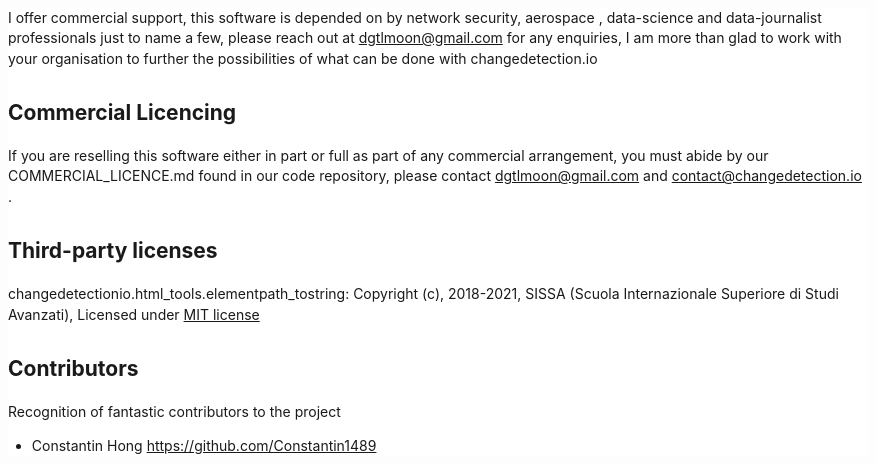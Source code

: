 I offer commercial support, this software is depended on by network security, aerospace , data-science and data-journalist professionals just to name a few, please reach out at dgtlmoon@gmail.com for any enquiries, I am more than glad to work with your organisation to further the possibilities of what can be done with changedetection.io


[release-shield]: https://img.shields.io:/github/v/release/dgtlmoon/changedetection.io?style=for-the-badge
[docker-pulls]: https://img.shields.io/docker/pulls/dgtlmoon/changedetection.io?style=for-the-badge
[test-shield]: https://github.com/dgtlmoon/changedetection.io/actions/workflows/test-only.yml/badge.svg?branch=master

[license-shield]: https://img.shields.io/github/license/dgtlmoon/changedetection.io.svg?style=for-the-badge
[release-link]: https://github.com/dgtlmoon/changedetection.io/releases
[docker-link]: https://hub.docker.com/r/dgtlmoon/changedetection.io

## Commercial Licencing

If you are reselling this software either in part or full as part of any commercial arrangement, you must abide by our COMMERCIAL_LICENCE.md found in our code repository, please contact dgtlmoon@gmail.com and contact@changedetection.io .

## Third-party licenses

changedetectionio.html_tools.elementpath_tostring: Copyright (c), 2018-2021, SISSA (Scuola Internazionale Superiore di Studi Avanzati), Licensed under [MIT license](https://github.com/sissaschool/elementpath/blob/master/LICENSE)

## Contributors

Recognition of fantastic contributors to the project

- Constantin Hong https://github.com/Constantin1489
